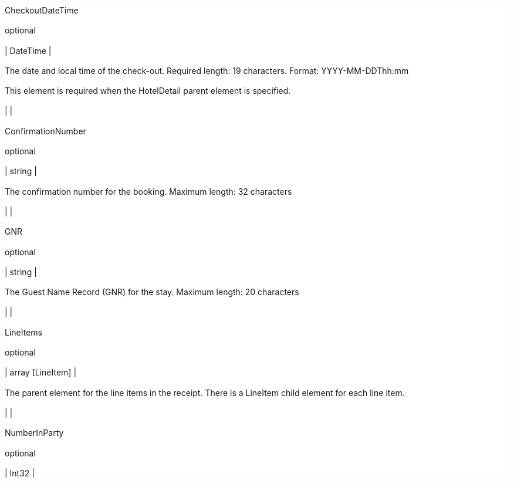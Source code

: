 CheckoutDateTime

optional

 |  DateTime |

The date and local time of the check-out. Required length: 19 characters. Format: YYYY-MM-DDThh:mm

This element is required when the HotelDetail parent element is specified.

 |
|

ConfirmationNumber

optional

 |  string |

The confirmation number for the booking. Maximum length: 32 characters

 |
|

GNR

optional

 |  string |

The Guest Name Record (GNR) for the stay. Maximum length: 20 characters

 |
|

LineItems

optional

 |  array [LineItem] |

The parent element for the line items in the receipt. There is a LineItem child element for each line item.

 |
|

NumberInParty

optional

 |  Int32 |


[1]: https://developer.concur.com/node/808
[2]: http://en.wikipedia.org/wiki/ISO_4217
[3]: http://en.wikipedia.org/wiki/ISO_3166-1_alpha-2
[4]: http://en.wikipedia.org/wiki/ISO_3166-2
[5]: Receipts3.0_resource.html